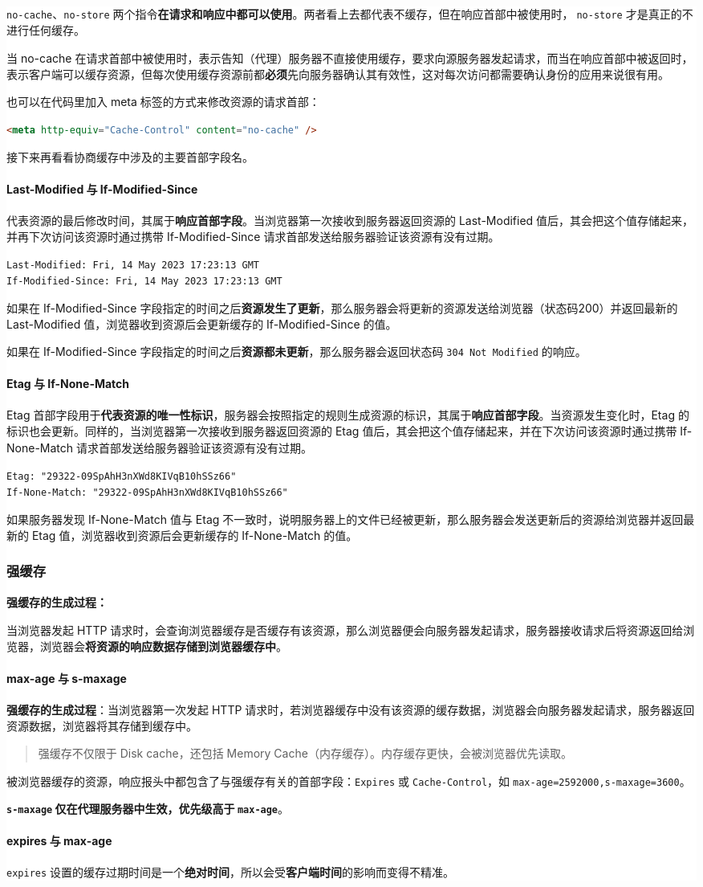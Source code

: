 `no-cache`、`no-store` 两个指令**在请求和响应中都可以使用**。两者看上去都代表不缓存，但在响应首部中被使用时， `no-store` 才是真正的不进行任何缓存。

当 no-cache 在请求首部中被使用时，表示告知（代理）服务器不直接使用缓存，要求向源服务器发起请求，而当在响应首部中被返回时，表示客户端可以缓存资源，但每次使用缓存资源前都**必须**先向服务器确认其有效性，这对每次访问都需要确认身份的应用来说很有用。

也可以在代码里加入 meta 标签的方式来修改资源的请求首部：

```html
<meta http-equiv="Cache-Control" content="no-cache" />
```

接下来再看看协商缓存中涉及的主要首部字段名。

#### Last-Modified 与 If-Modified-Since

代表资源的最后修改时间，其属于**响应首部字段**。当浏览器第一次接收到服务器返回资源的 Last-Modified 值后，其会把这个值存储起来，并再下次访问该资源时通过携带 If-Modified-Since 请求首部发送给服务器验证该资源有没有过期。

```http
Last-Modified: Fri, 14 May 2023 17:23:13 GMT
If-Modified-Since: Fri, 14 May 2023 17:23:13 GMT
```

如果在 If-Modified-Since 字段指定的时间之后**资源发生了更新**，那么服务器会将更新的资源发送给浏览器（状态码200）并返回最新的 Last-Modified 值，浏览器收到资源后会更新缓存的 If-Modified-Since 的值。

如果在 If-Modified-Since 字段指定的时间之后**资源都未更新**，那么服务器会返回状态码 `304 Not Modified` 的响应。

#### Etag 与 If-None-Match

Etag 首部字段用于**代表资源的唯一性标识**，服务器会按照指定的规则生成资源的标识，其属于**响应首部字段**。当资源发生变化时，Etag 的标识也会更新。同样的，当浏览器第一次接收到服务器返回资源的 Etag 值后，其会把这个值存储起来，并在下次访问该资源时通过携带 If-None-Match 请求首部发送给服务器验证该资源有没有过期。

```http
Etag: "29322-09SpAhH3nXWd8KIVqB10hSSz66"
If-None-Match: "29322-09SpAhH3nXWd8KIVqB10hSSz66"
```

如果服务器发现 If-None-Match 值与 Etag 不一致时，说明服务器上的文件已经被更新，那么服务器会发送更新后的资源给浏览器并返回最新的 Etag 值，浏览器收到资源后会更新缓存的 If-None-Match 的值。

### 强缓存

**强缓存的生成过程：**

当浏览器发起 HTTP 请求时，会查询浏览器缓存是否缓存有该资源，那么浏览器便会向服务器发起请求，服务器接收请求后将资源返回给浏览器，浏览器会**将资源的响应数据存储到浏览器缓存中**。

#### max-age 与 s-maxage

**强缓存的生成过程**：当浏览器第一次发起 HTTP 请求时，若浏览器缓存中没有该资源的缓存数据，浏览器会向服务器发起请求，服务器返回资源数据，浏览器将其存储到缓存中。

> 强缓存不仅限于 Disk cache，还包括 Memory Cache（内存缓存）。内存缓存更快，会被浏览器优先读取。

被浏览器缓存的资源，响应报头中都包含了与强缓存有关的首部字段：`Expires` 或 `Cache-Control`，如 `max-age=2592000,s-maxage=3600`。

**`s-maxage` 仅在代理服务器中生效，优先级高于 `max-age`**。

#### expires 与 max-age

`expires` 设置的缓存过期时间是一个**绝对时间**，所以会受**客户端时间**的影响而变得不精准。
